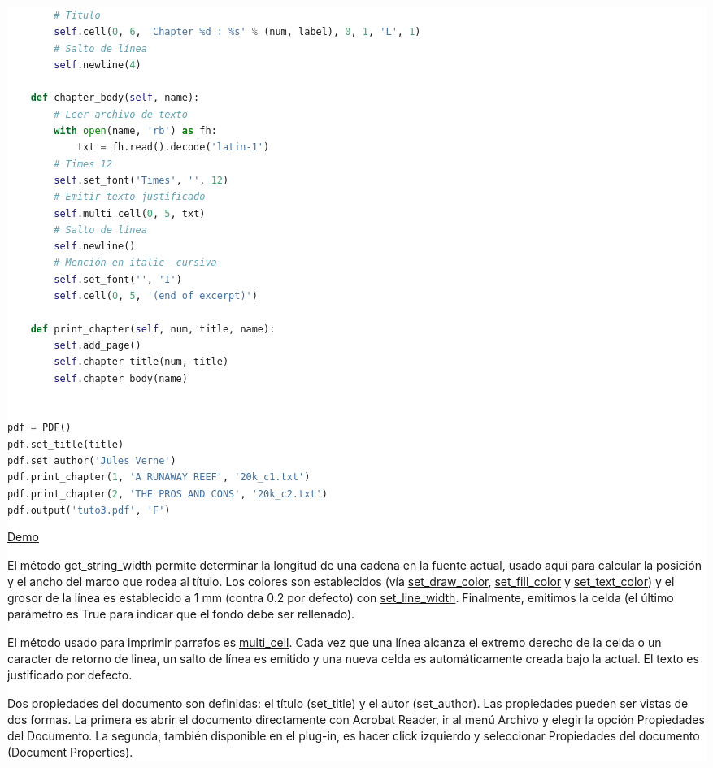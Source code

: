 ```python
        # Titulo
        self.cell(0, 6, 'Chapter %d : %s' % (num, label), 0, 1, 'L', 1)
        # Salto de línea
        self.newline(4)

    def chapter_body(self, name):
        # Leer archivo de texto
        with open(name, 'rb') as fh:
            txt = fh.read().decode('latin-1')
        # Times 12
        self.set_font('Times', '', 12)
        # Emitir texto justificado
        self.multi_cell(0, 5, txt)
        # Salto de línea
        self.newline()
        # Mención en italic -cursiva-
        self.set_font('', 'I')
        self.cell(0, 5, '(end of excerpt)')

    def print_chapter(self, num, title, name):
        self.add_page()
        self.chapter_title(num, title)
        self.chapter_body(name)


pdf = PDF()
pdf.set_title(title)
pdf.set_author('Jules Verne')
pdf.print_chapter(1, 'A RUNAWAY REEF', '20k_c1.txt')
pdf.print_chapter(2, 'THE PROS AND CONS', '20k_c2.txt')
pdf.output('tuto3.pdf', 'F')
```
[Demo](https://github.com/reingart/pyfpdf/raw/master/tutorial/tuto3.pdf)

El método [get_string_width](reference/get_string_width.md) permite determinar la longitud de una cadena en la fuente actual, usado aquí para calcular la posición y el ancho del marco que rodea al título. Los colores son establecidos (vía [set_draw_color](reference/set_draw_color.md), [set_fill_color](reference/set_fill_color.md) y [set_text_color](reference/set_text_color.md)) y el grosor de la línea es establecido a 1 mm (contra 0.2 por defecto) con [set_line_width](reference/set_line_width.md). Finalmente, emitimos la celda (el último parámetro es True para indicar que el fondo debe ser rellenado). 

El método usado para imprimir parrafos es [multi_cell](reference/multi_cell.md). Cada vez que una línea alcanza el extremo derecho de la celda o un caracter de retorno de linea, un salto de línea es emitido y una nueva celda es automáticamente creada bajo la actual. El texto es justificado por defecto. 

Dos propiedades del documento son definidas: el título ([set_title](reference/set_title.md)) y el autor ([set_author](reference/set_author.md)). Las propiedades pueden ser vistas de dos formas. La primera es abrir el documento directamente con Acrobat Reader, ir al menú Archivo y elegir la opción Propiedades del Documento. La segunda, también disponible en el plug-in, es hacer click izquierdo y seleccionar Propiedades del documento (Document Properties).
